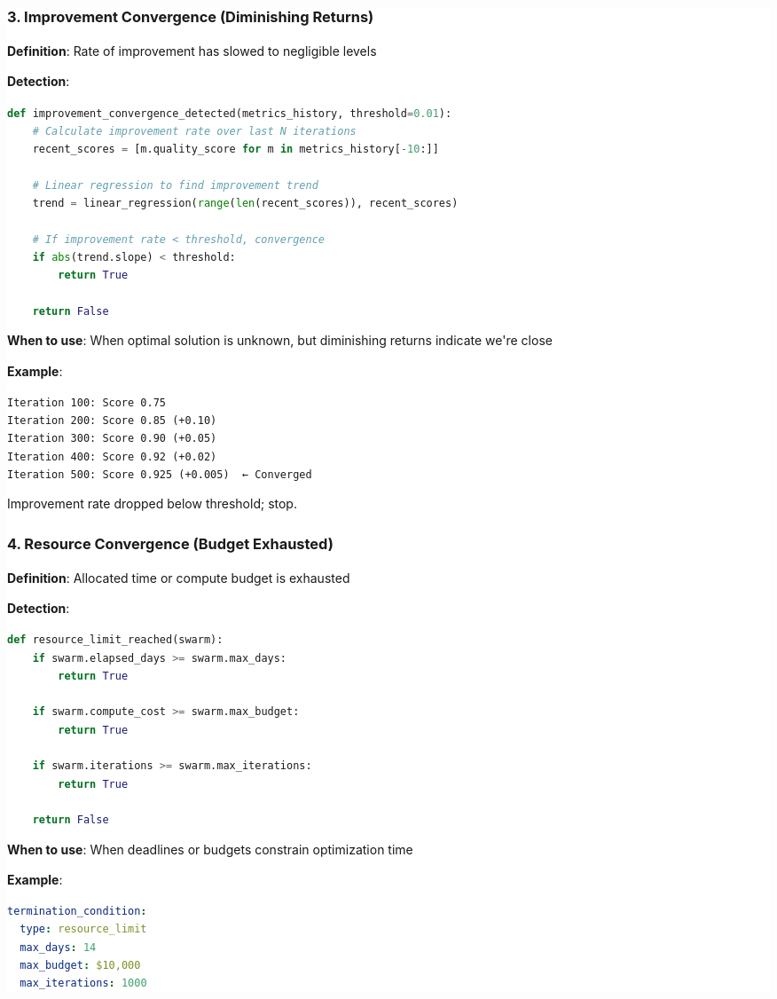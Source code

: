 ### 3. Improvement Convergence (Diminishing Returns)

**Definition**: Rate of improvement has slowed to negligible levels

**Detection**:
```python
def improvement_convergence_detected(metrics_history, threshold=0.01):
    # Calculate improvement rate over last N iterations
    recent_scores = [m.quality_score for m in metrics_history[-10:]]

    # Linear regression to find improvement trend
    trend = linear_regression(range(len(recent_scores)), recent_scores)

    # If improvement rate < threshold, convergence
    if abs(trend.slope) < threshold:
        return True

    return False
```

**When to use**: When optimal solution is unknown, but diminishing returns indicate we're close

**Example**:
```
Iteration 100: Score 0.75
Iteration 200: Score 0.85 (+0.10)
Iteration 300: Score 0.90 (+0.05)
Iteration 400: Score 0.92 (+0.02)
Iteration 500: Score 0.925 (+0.005)  ← Converged
```

Improvement rate dropped below threshold; stop.

### 4. Resource Convergence (Budget Exhausted)

**Definition**: Allocated time or compute budget is exhausted

**Detection**:
```python
def resource_limit_reached(swarm):
    if swarm.elapsed_days >= swarm.max_days:
        return True

    if swarm.compute_cost >= swarm.max_budget:
        return True

    if swarm.iterations >= swarm.max_iterations:
        return True

    return False
```

**When to use**: When deadlines or budgets constrain optimization time

**Example**:
```yaml
termination_condition:
  type: resource_limit
  max_days: 14
  max_budget: $10,000
  max_iterations: 1000
```
